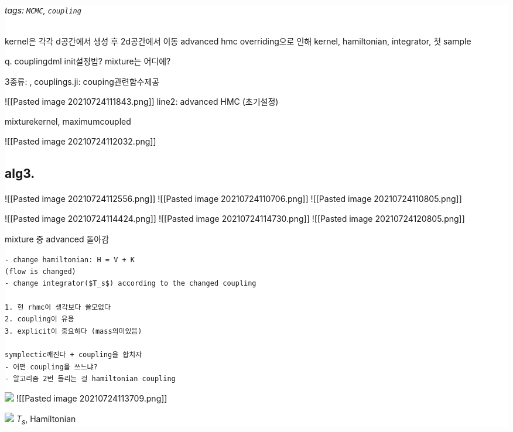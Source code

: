 ###### tags: `MCMC`, `coupling`
kernel은 각각 d공간에서 생성 후 2d공간에서 이동
advanced hmc overriding으로 인해 
kernel, hamiltonian, integrator, 첫 sample 

q. 
couplingdml init설정법?
mixture는 어디에?

3종류: ,
couplings.ji: couping관련함수제공

![[Pasted image 20210724111843.png]]
line2: advanced HMC (초기설정)

mixturekernel, maximumcoupled

![[Pasted image 20210724112032.png]]
## alg3.
![[Pasted image 20210724112556.png]]
![[Pasted image 20210724110706.png]]
![[Pasted image 20210724110805.png]]


![[Pasted image 20210724114424.png]]
![[Pasted image 20210724114730.png]]
![[Pasted image 20210724120805.png]]

mixture 중 advanced 돌아감

```
- change hamiltonian: H = V + K 
(flow is changed)
- change integrator($T_s$) according to the changed coupling

1. 현 rhmc이 생각보다 쓸모없다
2. coupling이 유용
3. explicit이 중요하다 (mass의미있음)

symplectic깨진다 + coupling을 합치자
- 어떤 coupling을 쓰느냐? 
- 알고리즘 2번 돌리는 걸 hamiltonian coupling

```
![](https://i.imgur.com/mMbiMnQ.png)
![[Pasted image 20210724113709.png]]


![](https://i.imgur.com/gEh4Y2V.png)
$T_s$, Hamiltonian
